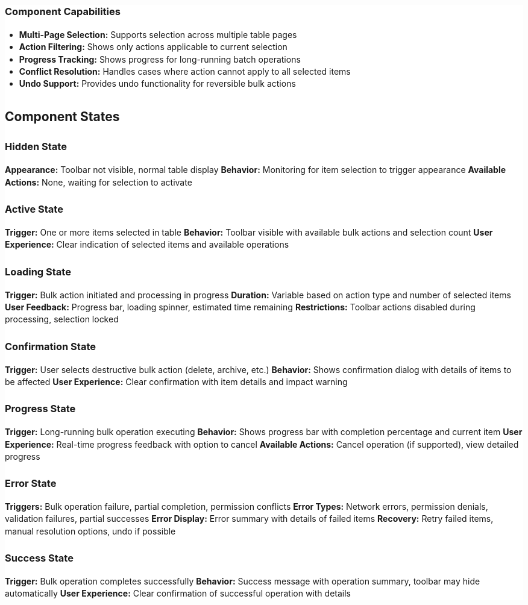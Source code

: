### Component Capabilities

- **Multi-Page Selection:** Supports selection across multiple table pages
- **Action Filtering:** Shows only actions applicable to current selection
- **Progress Tracking:** Shows progress for long-running batch operations
- **Conflict Resolution:** Handles cases where action cannot apply to all selected items
- **Undo Support:** Provides undo functionality for reversible bulk actions

## Component States

### Hidden State

**Appearance:** Toolbar not visible, normal table display
**Behavior:** Monitoring for item selection to trigger appearance
**Available Actions:** None, waiting for selection to activate

### Active State

**Trigger:** One or more items selected in table
**Behavior:** Toolbar visible with available bulk actions and selection count
**User Experience:** Clear indication of selected items and available operations

### Loading State

**Trigger:** Bulk action initiated and processing in progress
**Duration:** Variable based on action type and number of selected items
**User Feedback:** Progress bar, loading spinner, estimated time remaining
**Restrictions:** Toolbar actions disabled during processing, selection locked

### Confirmation State

**Trigger:** User selects destructive bulk action (delete, archive, etc.)
**Behavior:** Shows confirmation dialog with details of items to be affected
**User Experience:** Clear confirmation with item details and impact warning

### Progress State

**Trigger:** Long-running bulk operation executing
**Behavior:** Shows progress bar with completion percentage and current item
**User Experience:** Real-time progress feedback with option to cancel
**Available Actions:** Cancel operation (if supported), view detailed progress

### Error State

**Triggers:** Bulk operation failure, partial completion, permission conflicts
**Error Types:** Network errors, permission denials, validation failures, partial successes
**Error Display:** Error summary with details of failed items
**Recovery:** Retry failed items, manual resolution options, undo if possible

### Success State

**Trigger:** Bulk operation completes successfully
**Behavior:** Success message with operation summary, toolbar may hide automatically
**User Experience:** Clear confirmation of successful operation with details
